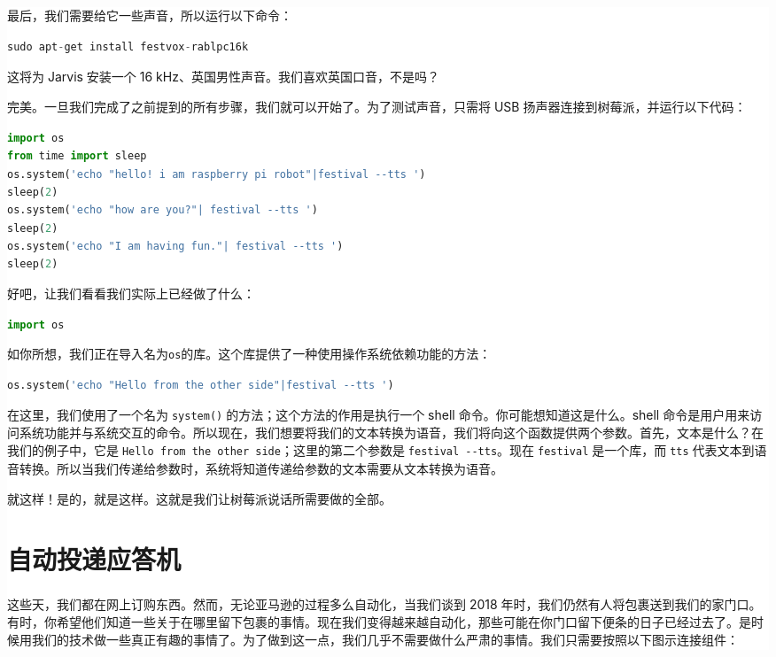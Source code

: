 最后，我们需要给它一些声音，所以运行以下命令：

```py
sudo apt-get install festvox-rablpc16k
```

这将为 Jarvis 安装一个 16 kHz、英国男性声音。我们喜欢英国口音，不是吗？

完美。一旦我们完成了之前提到的所有步骤，我们就可以开始了。为了测试声音，只需将 USB 扬声器连接到树莓派，并运行以下代码：

```py
import os
from time import sleep
os.system('echo "hello! i am raspberry pi robot"|festival --tts ')
sleep(2)
os.system('echo "how are you?"| festival --tts ')
sleep(2)
os.system('echo "I am having fun."| festival --tts ')
sleep(2)
```

好吧，让我们看看我们实际上已经做了什么：

```py
import os
```

如你所想，我们正在导入名为`os`的库。这个库提供了一种使用操作系统依赖功能的方法：

```py
os.system('echo "Hello from the other side"|festival --tts ')
```

在这里，我们使用了一个名为 `system()` 的方法；这个方法的作用是执行一个 shell 命令。你可能想知道这是什么。shell 命令是用户用来访问系统功能并与系统交互的命令。所以现在，我们想要将我们的文本转换为语音，我们将向这个函数提供两个参数。首先，文本是什么？在我们的例子中，它是 `Hello from the other side`；这里的第二个参数是 `festival --tts`。现在 `festival` 是一个库，而 `tts` 代表文本到语音转换。所以当我们传递给参数时，系统将知道传递给参数的文本需要从文本转换为语音。

就这样！是的，就是这样。这就是我们让树莓派说话所需要做的全部。

# 自动投递应答机

这些天，我们都在网上订购东西。然而，无论亚马逊的过程多么自动化，当我们谈到 2018 年时，我们仍然有人将包裹送到我们的家门口。有时，你希望他们知道一些关于在哪里留下包裹的事情。现在我们变得越来越自动化，那些可能在你门口留下便条的日子已经过去了。是时候用我们的技术做一些真正有趣的事情了。为了做到这一点，我们几乎不需要做什么严肃的事情。我们只需要按照以下图示连接组件：
